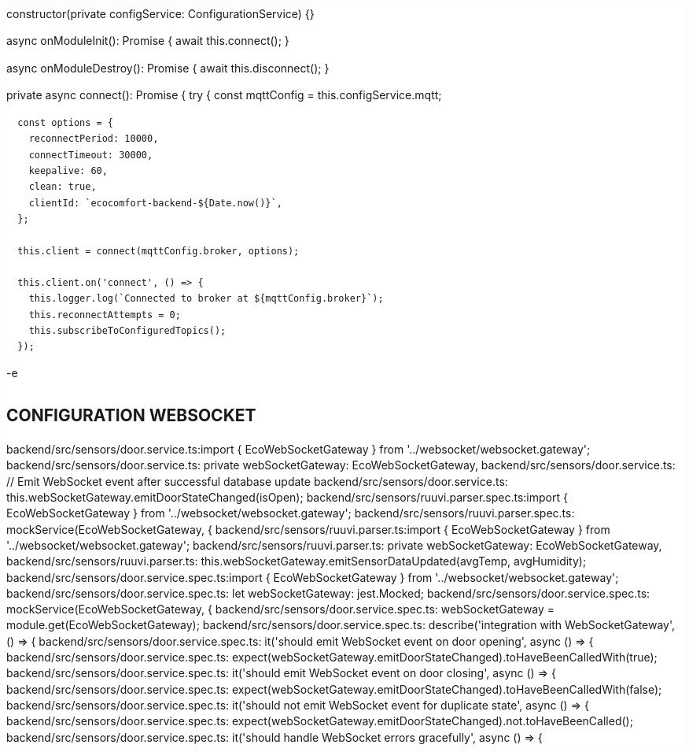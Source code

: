   constructor(private configService: ConfigurationService) {}

  async onModuleInit(): Promise<void> {
    await this.connect();
  }

  async onModuleDestroy(): Promise<void> {
    await this.disconnect();
  }

  private async connect(): Promise<void> {
    try {
      const mqttConfig = this.configService.mqtt;

      const options = {
        reconnectPeriod: 10000,
        connectTimeout: 30000,
        keepalive: 60,
        clean: true,
        clientId: `ecocomfort-backend-${Date.now()}`,
      };

      this.client = connect(mqttConfig.broker, options);

      this.client.on('connect', () => {
        this.logger.log(`Connected to broker at ${mqttConfig.broker}`);
        this.reconnectAttempts = 0;
        this.subscribeToConfiguredTopics();
      });
-e 
## CONFIGURATION WEBSOCKET
backend/src/sensors/door.service.ts:import { EcoWebSocketGateway } from '../websocket/websocket.gateway';
backend/src/sensors/door.service.ts:    private webSocketGateway: EcoWebSocketGateway,
backend/src/sensors/door.service.ts:      // Emit WebSocket event after successful database update
backend/src/sensors/door.service.ts:      this.webSocketGateway.emitDoorStateChanged(isOpen);
backend/src/sensors/ruuvi.parser.spec.ts:import { EcoWebSocketGateway } from '../websocket/websocket.gateway';
backend/src/sensors/ruuvi.parser.spec.ts:        mockService(EcoWebSocketGateway, {
backend/src/sensors/ruuvi.parser.ts:import { EcoWebSocketGateway } from '../websocket/websocket.gateway';
backend/src/sensors/ruuvi.parser.ts:    private webSocketGateway: EcoWebSocketGateway,
backend/src/sensors/ruuvi.parser.ts:    this.webSocketGateway.emitSensorDataUpdated(avgTemp, avgHumidity);
backend/src/sensors/door.service.spec.ts:import { EcoWebSocketGateway } from '../websocket/websocket.gateway';
backend/src/sensors/door.service.spec.ts:  let webSocketGateway: jest.Mocked<EcoWebSocketGateway>;
backend/src/sensors/door.service.spec.ts:        mockService(EcoWebSocketGateway, {
backend/src/sensors/door.service.spec.ts:    webSocketGateway = module.get<EcoWebSocketGateway>(EcoWebSocketGateway);
backend/src/sensors/door.service.spec.ts:  describe('integration with WebSocketGateway', () => {
backend/src/sensors/door.service.spec.ts:    it('should emit WebSocket event on door opening', async () => {
backend/src/sensors/door.service.spec.ts:      expect(webSocketGateway.emitDoorStateChanged).toHaveBeenCalledWith(true);
backend/src/sensors/door.service.spec.ts:    it('should emit WebSocket event on door closing', async () => {
backend/src/sensors/door.service.spec.ts:      expect(webSocketGateway.emitDoorStateChanged).toHaveBeenCalledWith(false);
backend/src/sensors/door.service.spec.ts:    it('should not emit WebSocket event for duplicate state', async () => {
backend/src/sensors/door.service.spec.ts:      expect(webSocketGateway.emitDoorStateChanged).not.toHaveBeenCalled();
backend/src/sensors/door.service.spec.ts:    it('should handle WebSocket errors gracefully', async () => {